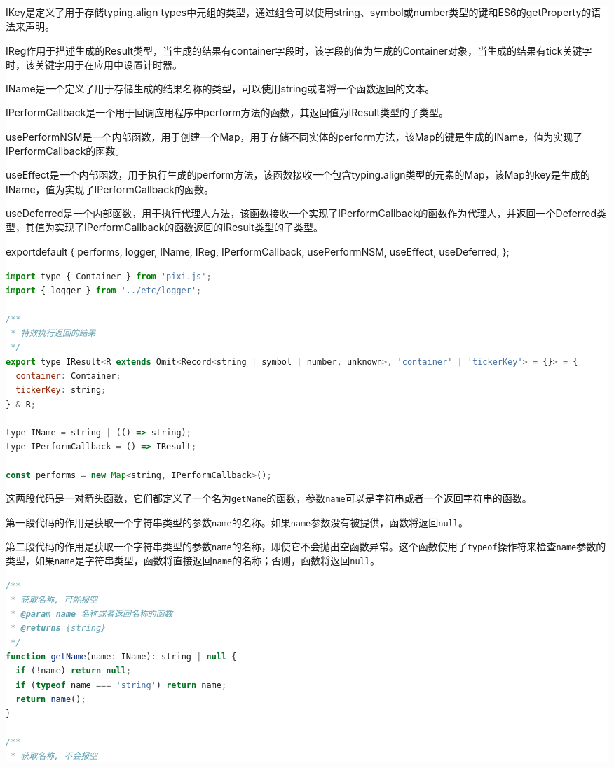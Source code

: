 IKey是定义了用于存储typing.align types中元组的类型，通过组合可以使用string、symbol或number类型的键和ES6的getProperty的语法来声明。

IReg作用于描述生成的Result类型，当生成的结果有container字段时，该字段的值为生成的Container对象，当生成的结果有tick关键字时，该关键字用于在应用中设置计时器。

IName是一个定义了用于存储生成的结果名称的类型，可以使用string或者将一个函数返回的文本。

IPerformCallback是一个用于回调应用程序中perform方法的函数，其返回值为IResult类型的子类型。

usePerformNSM是一个内部函数，用于创建一个Map，用于存储不同实体的perform方法，该Map的键是生成的IName，值为实现了IPerformCallback的函数。

useEffect是一个内部函数，用于执行生成的perform方法，该函数接收一个包含typing.align类型的元素的Map，该Map的key是生成的IName，值为实现了IPerformCallback的函数。

useDeferred是一个内部函数，用于执行代理人方法，该函数接收一个实现了IPerformCallback的函数作为代理人，并返回一个Deferred类型，其值为实现了IPerformCallback的函数返回的IResult类型的子类型。

exportdefault {
 performs,
 logger,
 IName,
 IReg,
 IPerformCallback,
 usePerformNSM,
 useEffect,
 useDeferred,
};


```js
import type { Container } from 'pixi.js';
import { logger } from '../etc/logger';

/**
 * 特效执行返回的结果
 */
export type IResult<R extends Omit<Record<string | symbol | number, unknown>, 'container' | 'tickerKey'> = {}> = {
  container: Container;
  tickerKey: string;
} & R;

type IName = string | (() => string);
type IPerformCallback = () => IResult;

const performs = new Map<string, IPerformCallback>();

```

这两段代码是一对箭头函数，它们都定义了一个名为`getName`的函数，参数`name`可以是字符串或者一个返回字符串的函数。

第一段代码的作用是获取一个字符串类型的参数`name`的名称。如果`name`参数没有被提供，函数将返回`null`。

第二段代码的作用是获取一个字符串类型的参数`name`的名称，即使它不会抛出空函数异常。这个函数使用了`typeof`操作符来检查`name`参数的类型，如果`name`是字符串类型，函数将直接返回`name`的名称；否则，函数将返回`null`。


```js
/**
 * 获取名称, 可能报空
 * @param name 名称或者返回名称的函数
 * @returns {string}
 */
function getName(name: IName): string | null {
  if (!name) return null;
  if (typeof name === 'string') return name;
  return name();
}

/**
 * 获取名称, 不会报空
```